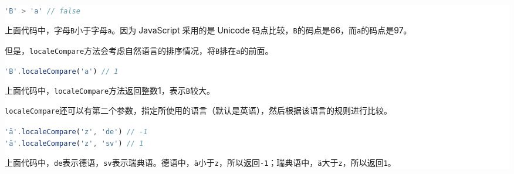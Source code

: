 ```js
'B' > 'a' // false
```

上面代码中，字母`B`小于字母`a`。因为 JavaScript 采用的是 Unicode 码点比较，`B`的码点是66，而`a`的码点是97。

但是，`localeCompare`方法会考虑自然语言的排序情况，将`B`排在`a`的前面。

```js
'B'.localeCompare('a') // 1
```

上面代码中，`localeCompare`方法返回整数1，表示`B`较大。

`localeCompare`还可以有第二个参数，指定所使用的语言（默认是英语），然后根据该语言的规则进行比较。

```js
'ä'.localeCompare('z', 'de') // -1
'ä'.localeCompare('z', 'sv') // 1
```

上面代码中，`de`表示德语，`sv`表示瑞典语。德语中，`ä`小于`z`，所以返回`-1`；瑞典语中，`ä`大于`z`，所以返回`1`。













